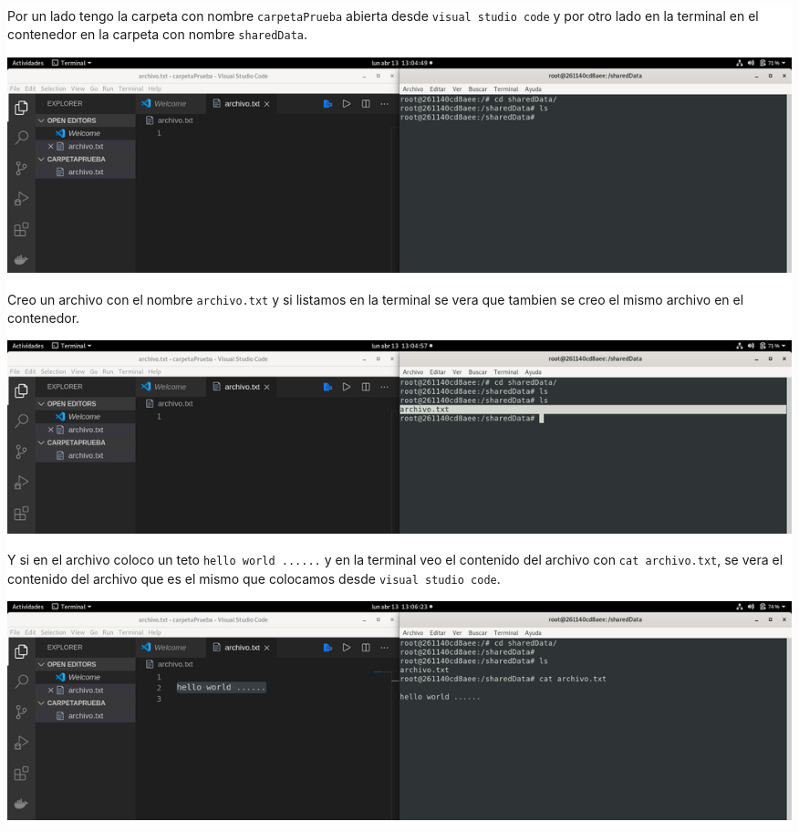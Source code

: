 Por un lado tengo la carpeta con nombre `carpetaPrueba` abierta desde `visual studio code` y por otro lado en la terminal en el contenedor en la carpeta con nombre `sharedData`. 

<p align="center">
  <img src="dockerfilevolumen/8.png" title="Version de Docker">
</p>

Creo un archivo con el nombre `archivo.txt` y si listamos en la terminal se vera que tambien se creo el mismo archivo en el contenedor.

<p align="center">
  <img src="dockerfilevolumen/9.png" title="Version de Docker">
</p>

Y si en el archivo coloco un teto `hello world ......` y en la terminal veo el contenido del archivo con `cat archivo.txt`, se vera el contenido del archivo que es el mismo que colocamos desde `visual studio code`. 

<p align="center">
  <img src="dockerfilevolumen/11.png" title="Version de Docker">
</p>
